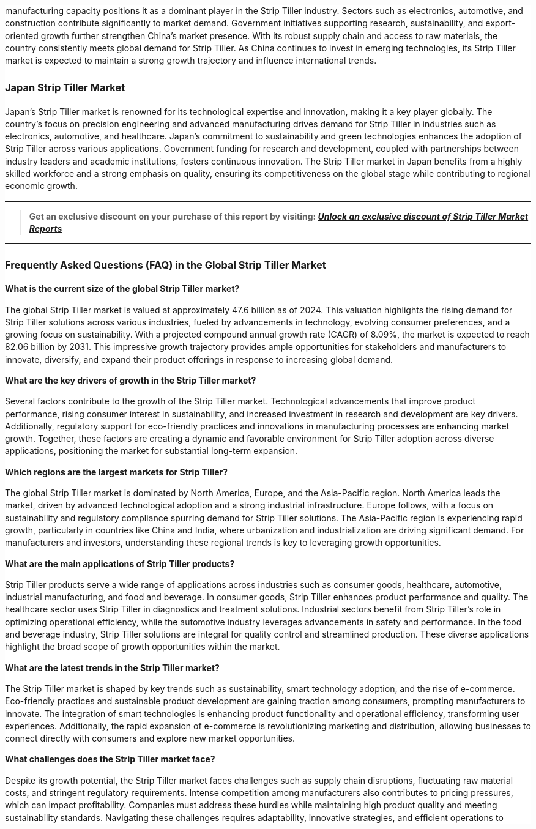 manufacturing capacity positions it as a dominant player in the Strip Tiller industry. Sectors such as electronics, automotive, and construction contribute significantly to market demand. Government initiatives supporting research, sustainability, and export-oriented growth further strengthen China&rsquo;s market presence. With its robust supply chain and access to raw materials, the country consistently meets global demand for Strip Tiller. As China continues to invest in emerging technologies, its Strip Tiller market is expected to maintain a strong growth trajectory and influence international trends.</p><h3>Japan Strip Tiller Market</h3><p>Japan&rsquo;s Strip Tiller market is renowned for its technological expertise and innovation, making it a key player globally. The country&rsquo;s focus on precision engineering and advanced manufacturing drives demand for Strip Tiller in industries such as electronics, automotive, and healthcare. Japan&rsquo;s commitment to sustainability and green technologies enhances the adoption of Strip Tiller across various applications. Government funding for research and development, coupled with partnerships between industry leaders and academic institutions, fosters continuous innovation. The Strip Tiller market in Japan benefits from a highly skilled workforce and a strong emphasis on quality, ensuring its competitiveness on the global stage while contributing to regional economic growth.</p><hr /><blockquote><p><strong>Get an exclusive discount on your purchase of this report by visiting: <em><a href="://marketresearchpulse.com/ask-for-discount/73803?utm_source=Github&amp;utm_medium=0116">Unlock an exclusive discount of Strip Tiller Market Reports</a></em>&nbsp;</strong></p></blockquote><hr /><h3>Frequently Asked Questions (FAQ) in the Global Strip Tiller Market</h3><p><strong>What is the current size of the global Strip Tiller market?</strong></p><p>The global Strip Tiller market is valued at approximately 47.6 billion as of 2024. This valuation highlights the rising demand for Strip Tiller solutions across various industries, fueled by advancements in technology, evolving consumer preferences, and a growing focus on sustainability. With a projected compound annual growth rate (CAGR) of 8.09%, the market is expected to reach 82.06 billion by 2031. This impressive growth trajectory provides ample opportunities for stakeholders and manufacturers to innovate, diversify, and expand their product offerings in response to increasing global demand.</p><p><strong>What are the key drivers of growth in the Strip Tiller market?</strong></p><p>Several factors contribute to the growth of the Strip Tiller market. Technological advancements that improve product performance, rising consumer interest in sustainability, and increased investment in research and development are key drivers. Additionally, regulatory support for eco-friendly practices and innovations in manufacturing processes are enhancing market growth. Together, these factors are creating a dynamic and favorable environment for Strip Tiller adoption across diverse applications, positioning the market for substantial long-term expansion.</p><p><strong>Which regions are the largest markets for Strip Tiller?</strong></p><p>The global Strip Tiller market is dominated by North America, Europe, and the Asia-Pacific region. North America leads the market, driven by advanced technological adoption and a strong industrial infrastructure. Europe follows, with a focus on sustainability and regulatory compliance spurring demand for Strip Tiller solutions. The Asia-Pacific region is experiencing rapid growth, particularly in countries like China and India, where urbanization and industrialization are driving significant demand. For manufacturers and investors, understanding these regional trends is key to leveraging growth opportunities.</p><p><strong>What are the main applications of Strip Tiller products?</strong></p><p>Strip Tiller products serve a wide range of applications across industries such as consumer goods, healthcare, automotive, industrial manufacturing, and food and beverage. In consumer goods, Strip Tiller enhances product performance and quality. The healthcare sector uses Strip Tiller in diagnostics and treatment solutions. Industrial sectors benefit from Strip Tiller&rsquo;s role in optimizing operational efficiency, while the automotive industry leverages advancements in safety and performance. In the food and beverage industry, Strip Tiller solutions are integral for quality control and streamlined production. These diverse applications highlight the broad scope of growth opportunities within the market.</p><p><strong>What are the latest trends in the Strip Tiller market?</strong></p><p>The Strip Tiller market is shaped by key trends such as sustainability, smart technology adoption, and the rise of e-commerce. Eco-friendly practices and sustainable product development are gaining traction among consumers, prompting manufacturers to innovate. The integration of smart technologies is enhancing product functionality and operational efficiency, transforming user experiences. Additionally, the rapid expansion of e-commerce is revolutionizing marketing and distribution, allowing businesses to connect directly with consumers and explore new market opportunities.</p><p><strong>What challenges does the Strip Tiller market face?</strong></p><p>Despite its growth potential, the Strip Tiller market faces challenges such as supply chain disruptions, fluctuating raw material costs, and stringent regulatory requirements. Intense competition among manufacturers also contributes to pricing pressures, which can impact profitability. Companies must address these hurdles while maintaining high product quality and meeting sustainability standards. Navigating these challenges requires adaptability, innovative strategies, and efficient operations to